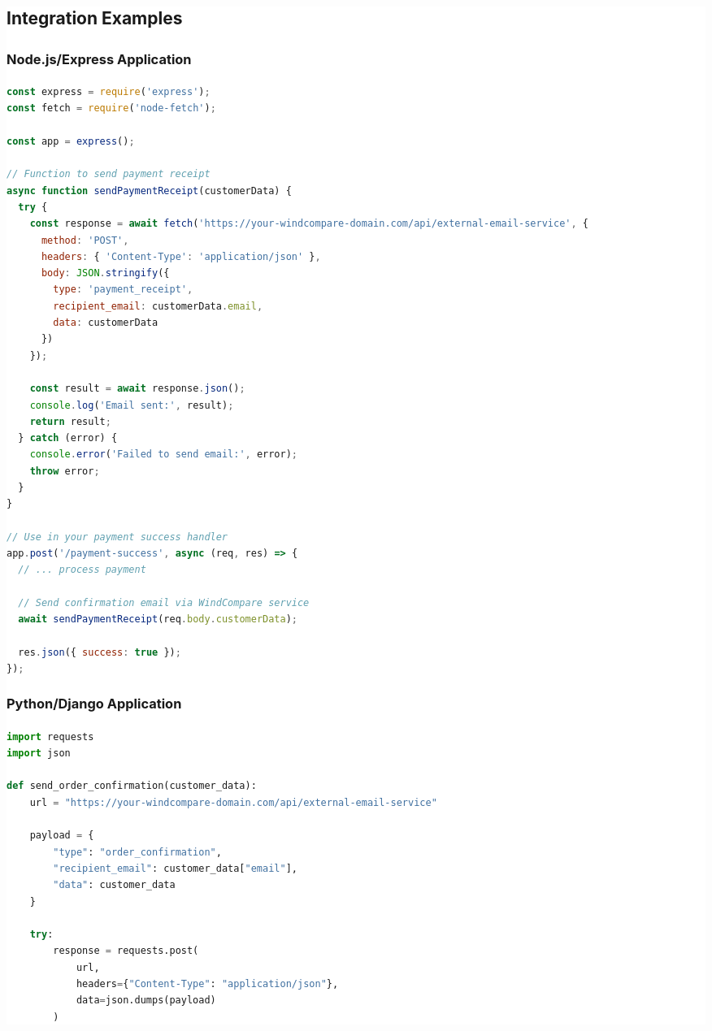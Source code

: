 ## Integration Examples

### Node.js/Express Application
```javascript
const express = require('express');
const fetch = require('node-fetch');

const app = express();

// Function to send payment receipt
async function sendPaymentReceipt(customerData) {
  try {
    const response = await fetch('https://your-windcompare-domain.com/api/external-email-service', {
      method: 'POST',
      headers: { 'Content-Type': 'application/json' },
      body: JSON.stringify({
        type: 'payment_receipt',
        recipient_email: customerData.email,
        data: customerData
      })
    });
    
    const result = await response.json();
    console.log('Email sent:', result);
    return result;
  } catch (error) {
    console.error('Failed to send email:', error);
    throw error;
  }
}

// Use in your payment success handler
app.post('/payment-success', async (req, res) => {
  // ... process payment
  
  // Send confirmation email via WindCompare service
  await sendPaymentReceipt(req.body.customerData);
  
  res.json({ success: true });
});
```

### Python/Django Application
```python
import requests
import json

def send_order_confirmation(customer_data):
    url = "https://your-windcompare-domain.com/api/external-email-service"
    
    payload = {
        "type": "order_confirmation",
        "recipient_email": customer_data["email"],
        "data": customer_data
    }
    
    try:
        response = requests.post(
            url,
            headers={"Content-Type": "application/json"},
            data=json.dumps(payload)
        )
```
